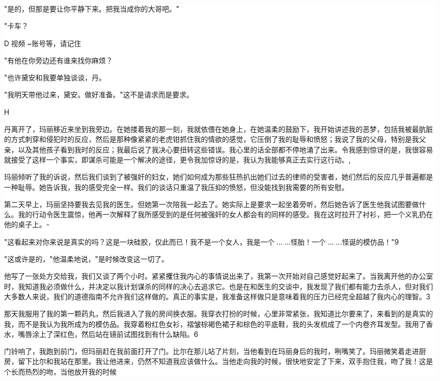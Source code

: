 

"是的，但那是要让你平静下来。把我当成你的大哥吧。"





"卡车？

D 视频 ~账号等，请记住





"有他在你旁边还有谁来找你麻烦？





"也许黛安和我要单独谈谈，丹。



"我明天带他过来，黛安。做好准备。"这不是请求而是要求。

H



丹离开了，玛丽移近来坐到我旁边。在她搂着我的那一刻，我就依偎在她身上，在她温柔的鼓励下，我开始讲述我的恶梦，包括我被最肮脏的方式刺穿和侵犯时的反应，然后是那种像紧紧的老虎钳抓住我的情欲的感觉，它压倒了我的耻辱和愤怒；我说了我的父母，特别是我父亲，以及其他孩子看到我时的反应；我最后说了我决心要扭转这些错误。我心里的话全部都不停地涌了出来。令我感到惊讶的是，我很容易就接受了这样一个事实，即谋杀可能是一个解决的途径，更令我加惊讶的是，我认为我能够真正去实行这行动。,



玛丽倾听了我的诉说，然后我们谈到了被强奸的妇女，她们如何成为那些狂热扒出她们过去的律师的受害者，她们然后的反应几乎普遍都是一种耻辱。她告诉我，我的感受完全一样。我们的谈话只重温了我压抑的愤怒，但没能找到我需要的所有安慰。





第二天早上，玛丽坚持要我去见我的医生。但她第一次陪我一起去了。她实际上是要求一起坐着旁听，然后她告诉了医生他我试图要做什么。我的行动令医生震惊，他再一次解释了我所感受到的是任何被强奸的女人都会有的同样的感受。我在这时拉开了衬衫，把一个义乳扔在他的桌子上。-



"这看起来对你来说是真实的吗？这是一块硅胶，仅此而已！我不是一个女人，我是一个 ... ...怪胎！一个 ... ...怪诞的模仿品！"9





"这或许是的，"他温柔地说，"是时候改变这一切了。



他写了一张处方交给我，我们又谈了两个小时。紧紧攫住我内心的事情说出来了，我第一次开始对自己感觉好起来了。当我离开他的办公室时，我知道我必须做什么，并决定以我计划谋杀的同样的决心去追求它。也是在和医生的交谈中，我发现了我们都有能力去杀人，但对我们大多数人来说，我们的道德指南不允许我们这样做的。真正的事实是，我准备这样做只是意味着我的压力已经完全超越了我内心的理智。3





那天我服用了我的第一颗药丸，然后我进入了我的房间换衣服。我穿衣打扮的时候，心里非常紧张，我知道比尔要来了，来看到的是真实的我，而不是我认为我所成为的模仿品。我穿着粉红色女衫，褶皱棕褐色裙子和棕色的平底鞋，我的头发梳成了一个内卷齐耳发型。我用了香水，嘴唇涂上了深红色，然后站在镜前试图找到有什么缺陷。6





门铃响了，我跑到前门，但玛丽赶在我前面打开了门。比尔在那儿站了片刻，当他看到在玛丽身后的我时，咧嘴笑了。玛丽微笑着走进厨房，留下比尔和我站在那里。我让他进来，仍然不知道我应该做什么。当他走向我的时候，很快地安定了下来，双手抱住我，吻了我！这是个长而热烈的吻，当他放开我的时候
